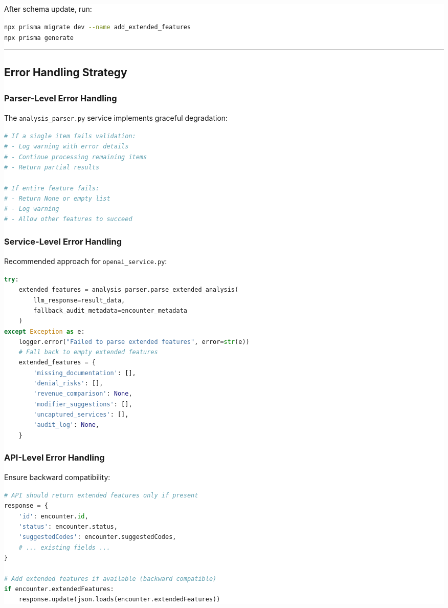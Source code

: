 After schema update, run:
```bash
npx prisma migrate dev --name add_extended_features
npx prisma generate
```

---

## Error Handling Strategy

### Parser-Level Error Handling

The `analysis_parser.py` service implements graceful degradation:

```python
# If a single item fails validation:
# - Log warning with error details
# - Continue processing remaining items
# - Return partial results

# If entire feature fails:
# - Return None or empty list
# - Log warning
# - Allow other features to succeed
```

### Service-Level Error Handling

Recommended approach for `openai_service.py`:

```python
try:
    extended_features = analysis_parser.parse_extended_analysis(
        llm_response=result_data,
        fallback_audit_metadata=encounter_metadata
    )
except Exception as e:
    logger.error("Failed to parse extended features", error=str(e))
    # Fall back to empty extended features
    extended_features = {
        'missing_documentation': [],
        'denial_risks': [],
        'revenue_comparison': None,
        'modifier_suggestions': [],
        'uncaptured_services': [],
        'audit_log': None,
    }
```

### API-Level Error Handling

Ensure backward compatibility:

```python
# API should return extended features only if present
response = {
    'id': encounter.id,
    'status': encounter.status,
    'suggestedCodes': encounter.suggestedCodes,
    # ... existing fields ...
}

# Add extended features if available (backward compatible)
if encounter.extendedFeatures:
    response.update(json.loads(encounter.extendedFeatures))

```